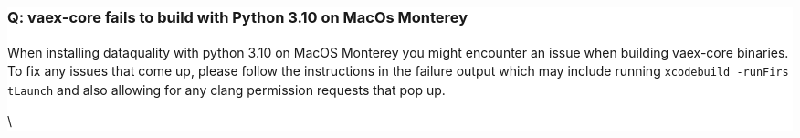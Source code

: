 ### Q: vaex-core fails to build with Python 3.10 on MacOs Monterey

When installing dataquality with python 3.10 on MacOS Monterey you might encounter an issue when building vaex-core binaries. To fix any issues that come up, please follow the instructions in the failure output which may include running `xcodebuild -runFirstLaunch` and also allowing for any clang permission requests that pop up.

\
